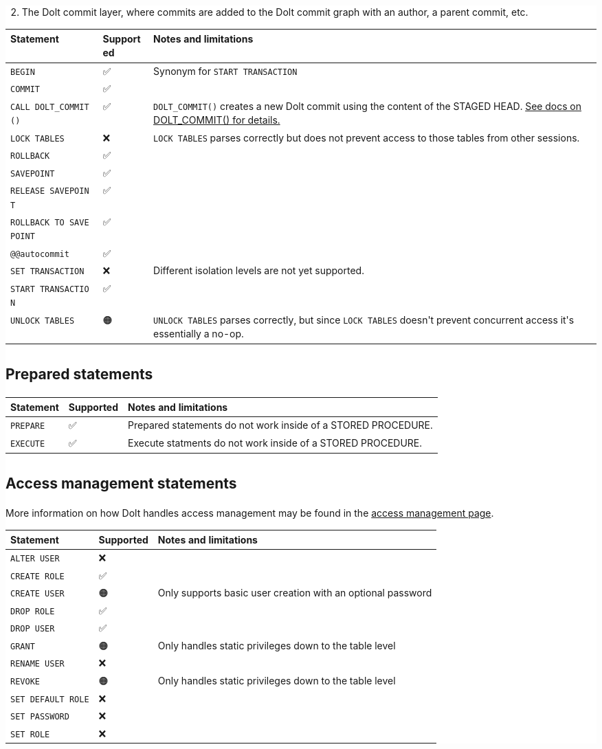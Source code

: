 2. The Dolt commit layer, where commits are added to the Dolt commit
   graph with an author, a parent commit, etc.


| Statement               | Supported | Notes and limitations                                                                                                                                                           |
|:------------------------|:----------|:--------------------------------------------------------------------------------------------------------------------------------------------------------------------------------|
| `BEGIN`                 | ✅         | Synonym for `START TRANSACTION`                                                                                                                                                 |
| `COMMIT`                | ✅         |                                                                                                                                                                                 |
| `CALL DOLT_COMMIT()`    | ✅         | `DOLT_COMMIT()` creates a new Dolt commit using the content of the STAGED HEAD. [See docs on DOLT_COMMIT() for details.](../version-control/dolt-sql-procedures.md#dolt_commit) |
| `LOCK TABLES`           | ❌         | `LOCK TABLES` parses correctly but does not prevent access to those tables from other sessions.                                                                                 |
| `ROLLBACK`              | ✅         |                                                                                                                                                                                 |
| `SAVEPOINT`             | ✅         |                                                                                                                                                                                 |
| `RELEASE SAVEPOINT`     | ✅         |                                                                                                                                                                                 |
| `ROLLBACK TO SAVEPOINT` | ✅         |                                                                                                                                                                                 |
| `@@autocommit`          | ✅         |                                                                                                                                                                                 |
| `SET TRANSACTION`       | ❌         | Different isolation levels are not yet supported.                                                                                                                               |
| `START TRANSACTION`     | ✅         |                                                                                                                                                                                 |
| `UNLOCK TABLES`         | 🟠        | `UNLOCK TABLES` parses correctly, but since `LOCK TABLES` doesn't prevent concurrent access it's essentially a no-op.                                                           |

## Prepared statements

| Statement | Supported | Notes and limitations                                                                                      |
|:----------|:----------|:-----------------------------------------------------------------------------------------------------------|
| `PREPARE` | ✅        | Prepared statements do not work inside of a STORED PROCEDURE. |
| `EXECUTE` | ✅        | Execute statments do not work inside of a STORED PROCEDURE. |

## Access management statements

More information on how Dolt handles access management may be found in the [access management page](../server/access-management.md).

| Statement          | Supported | Notes and limitations                                       |
|:-------------------|:----------|:------------------------------------------------------------|
| `ALTER USER`       | ❌         |                                                             |
| `CREATE ROLE`      | ✅         |                                                             |
| `CREATE USER`      | 🟠        | Only supports basic user creation with an optional password |
| `DROP ROLE`        | ✅         |                                                             |
| `DROP USER`        | ✅         |                                                             |
| `GRANT`            | 🟠        | Only handles static privileges down to the table level      |
| `RENAME USER`      | ❌         |                                                             |
| `REVOKE`           | 🟠        | Only handles static privileges down to the table level      |
| `SET DEFAULT ROLE` | ❌         |                                                             |
| `SET PASSWORD`     | ❌         |                                                             |
| `SET ROLE`         | ❌         |                                                             |
